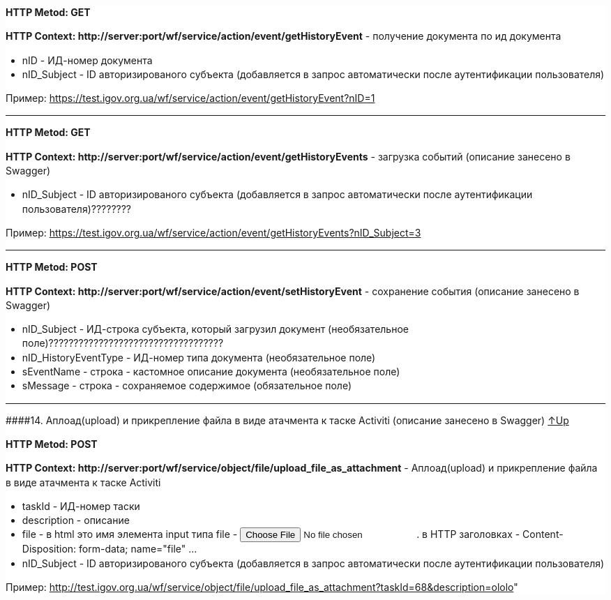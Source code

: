 **HTTP Metod: GET**

**HTTP Context: http://server:port/wf/service/action/event/getHistoryEvent** - получение документа по ид документа

* nID - ИД-номер документа
* nID_Subject - ID авторизированого субъекта (добавляется в запрос автоматически после аутентификации пользователя)

Пример:
https://test.igov.org.ua/wf/service/action/event/getHistoryEvent?nID=1

----------------------------------------------------------------------------------------------------------------------------

**HTTP Metod: GET**

**HTTP Context: http://server:port/wf/service/action/event/getHistoryEvents** - загрузка событий  (описание занесено в Swagger) 

* nID_Subject - ID авторизированого субъекта (добавляется в запрос автоматически после аутентификации пользователя)????????

Пример:
https://test.igov.org.ua/wf/service/action/event/getHistoryEvents?nID_Subject=3

 ---------------------------------------------------------------------------------------------------------------------------

**HTTP Metod: POST**

**HTTP Context: http://server:port/wf/service/action/event/setHistoryEvent** - сохранение события  (описание занесено в Swagger) 

* nID_Subject - ИД-строка субъекта, который загрузил документ (необязательное поле)???????????????????????????????????
* nID_HistoryEventType - ИД-номер типа документа (необязательное поле)
* sEventName - строка - кастомное описание документа (необязательное поле)
* sMessage - строка - сохраняемое содержимое (обязательное поле)

--------------------------------------------------------------------------------------------------------------------------

<a name="14_uploadFileToDb">
####14. Аплоад(upload) и прикрепление файла в виде атачмента к таске Activiti (описание занесено в Swagger)
</a><a href="#0_contents">↑Up</a><br/>

**HTTP Metod: POST**

**HTTP Context: http://server:port/wf/service/object/file/upload_file_as_attachment** - Аплоад(upload) и прикрепление файла в виде атачмента к таске Activiti

* taskId - ИД-номер таски
* description - описание
* file - в html это имя элемента input типа file - <input name="file" type="file" />. в HTTP заголовках - Content-Disposition: form-data; name="file" ...
* nID_Subject - ID авторизированого субъекта (добавляется в запрос автоматически после аутентификации пользователя)

Пример:
http://test.igov.org.ua/wf/service/object/file/upload_file_as_attachment?taskId=68&description=ololo"
